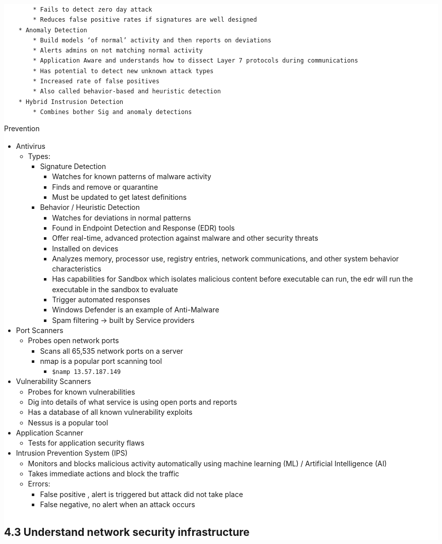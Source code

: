             * Fails to detect zero day attack
            * Reduces false positive rates if signatures are well designed
        * Anomaly Detection
            * Build models ‘of normal’ activity and then reports on deviations
            * Alerts admins on not matching normal activity
            * Application Aware and understands how to dissect Layer 7 protocols during communications
            * Has potential to detect new unknown attack types
            * Increased rate of false positives
            * Also called behavior-based and heuristic detection
        * Hybrid Instrusion Detection
            * Combines bother Sig and anomaly detections

Prevention
* Antivirus
    * Types:
        * Signature Detection
            * Watches for known patterns of malware activity
            * Finds and remove or quarantine 
            * Must be updated to get latest definitions
        * Behavior / Heuristic  Detection
            * Watches for deviations in normal patterns
            * Found in Endpoint Detection and Response (EDR) tools
            * Offer real-time, advanced protection against malware and other security threats
            * Installed on devices
            * Analyzes memory, processor use, registry entries, network communications, and other system behavior characteristics
            * Has capabilities for Sandbox which isolates malicious content before executable can run, the edr will run the executable in the sandbox to evaluate 
            * Trigger automated responses
            * Windows Defender is an example of Anti-Malware
            * Spam filtering → built by Service providers
* Port Scanners
    * Probes open network ports
        * Scans all 65,535 network ports on a server
        * nmap is a popular port scanning tool
            * `$namp 13.57.187.149`
* Vulnerability Scanners
    * Probes for known vulnerabilities
    * Dig into details of what service is using open ports and reports
    * Has a database of all known vulnerability exploits 
    * Nessus is a popular tool
* Application Scanner
    * Tests for application security flaws
* Intrusion Prevention System (IPS)
    * Monitors and blocks malicious activity automatically using machine learning (ML) / Artificial Intelligence (AI)
    * Takes immediate actions and block the traffic
    * Errors:
        * False positive , alert is triggered but attack did not take place
        * False negative, no alert when an attack occurs 

## 4.3 Understand network security infrastructure
